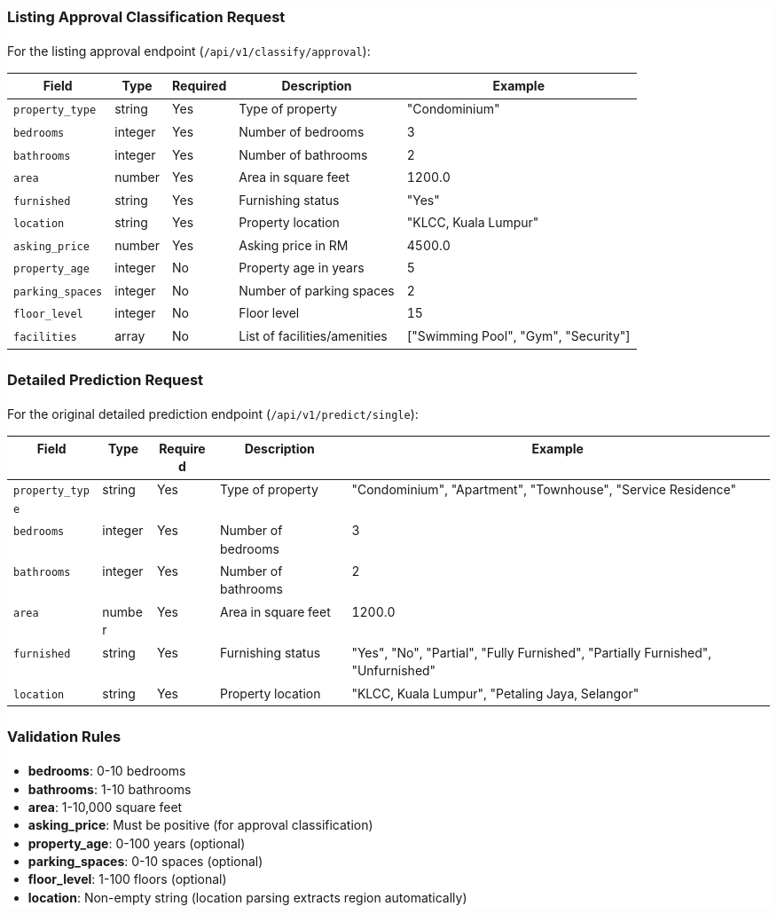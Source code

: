 ### Listing Approval Classification Request
For the listing approval endpoint (`/api/v1/classify/approval`):

| Field | Type | Required | Description | Example |
|-------|------|----------|-------------|---------|
| `property_type` | string | Yes | Type of property | "Condominium" |
| `bedrooms` | integer | Yes | Number of bedrooms | 3 |
| `bathrooms` | integer | Yes | Number of bathrooms | 2 |
| `area` | number | Yes | Area in square feet | 1200.0 |
| `furnished` | string | Yes | Furnishing status | "Yes" |
| `location` | string | Yes | Property location | "KLCC, Kuala Lumpur" |
| `asking_price` | number | Yes | Asking price in RM | 4500.0 |
| `property_age` | integer | No | Property age in years | 5 |
| `parking_spaces` | integer | No | Number of parking spaces | 2 |
| `floor_level` | integer | No | Floor level | 15 |
| `facilities` | array | No | List of facilities/amenities | ["Swimming Pool", "Gym", "Security"] |

### Detailed Prediction Request
For the original detailed prediction endpoint (`/api/v1/predict/single`):

| Field | Type | Required | Description | Example |
|-------|------|----------|-------------|---------|
| `property_type` | string | Yes | Type of property | "Condominium", "Apartment", "Townhouse", "Service Residence" |
| `bedrooms` | integer | Yes | Number of bedrooms | 3 |
| `bathrooms` | integer | Yes | Number of bathrooms | 2 |
| `area` | number | Yes | Area in square feet | 1200.0 |
| `furnished` | string | Yes | Furnishing status | "Yes", "No", "Partial", "Fully Furnished", "Partially Furnished", "Unfurnished" |
| `location` | string | Yes | Property location | "KLCC, Kuala Lumpur", "Petaling Jaya, Selangor" |

### Validation Rules
- **bedrooms**: 0-10 bedrooms
- **bathrooms**: 1-10 bathrooms  
- **area**: 1-10,000 square feet
- **asking_price**: Must be positive (for approval classification)
- **property_age**: 0-100 years (optional)
- **parking_spaces**: 0-10 spaces (optional)
- **floor_level**: 1-100 floors (optional)
- **location**: Non-empty string (location parsing extracts region automatically)
